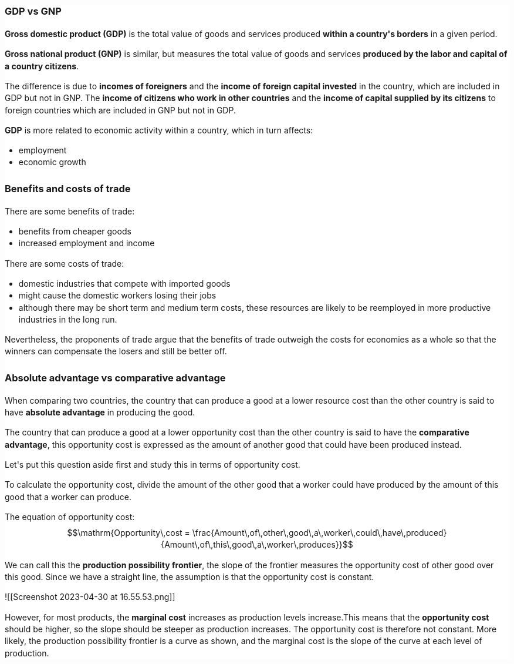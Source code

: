 ### GDP vs GNP
**Gross domestic product (GDP)** is the total value of goods and services produced **within a country's borders** in a given period.

**Gross national product (GNP)** is similar, but measures the total value of goods and services **produced by the labor and capital of a country citizens**. 

The difference is due to **incomes of foreigners** and the **income of foreign capital invested** in the country, which are included in GDP but not in GNP. The **income of citizens who work in other countries** and the **income of capital supplied by its citizens** to foreign countries which are included in GNP but not in GDP.

**GDP** is more related to economic activity within a country, which in turn affects:
- employment
- economic growth

### Benefits and costs of trade
There are some benefits of trade:
- benefits from cheaper goods
- increased employment and income

There are some costs of trade:
- domestic industries that compete with imported goods
- might cause the domestic workers losing their jobs
- although there may be short term and medium term costs, these resources are likely to be reemployed in more productive industries in the long run.

Nevertheless, the proponents of trade argue that the benefits of trade outweigh the costs for economies as a whole so that the winners can compensate the losers and still be better off.

### Absolute advantage vs comparative advantage
When comparing two countries, the country that can produce a good at a lower resource cost than the other country is said to have **absolute advantage** in producing the good.

The country that can produce a good at a lower opportunity cost than the other country is said to have the **comparative advantage**, this opportunity cost is expressed as the amount of another good that could have been produced instead.

Let's put this question aside first and study this in terms of opportunity cost.

To calculate the opportunity cost, divide the amount of the other good that a worker could have produced by the amount of this good that a worker can produce.

The equation of opportunity cost:
$$\mathrm{Opportunity\,cost = \frac{Amount\,of\,other\,good\,a\,worker\,could\,have\,produced}{Amount\,of\,this\,good\,a\,worker\,produces}}$$

We can call this the **production possibility frontier**, the slope of the frontier measures the opportunity cost of other good over this good. Since we have a straight line, the assumption is that the opportunity cost is constant. 

![[Screenshot 2023-04-30 at 16.55.53.png]]

However, for most products, the **marginal cost** increases as production levels increase.This means that the **opportunity cost** should be higher, so the slope should be steeper as production increases. The opportunity cost is therefore not constant. More likely, the production possibility frontier is a curve as shown, and the marginal cost is the slope of the curve at each level of production.
